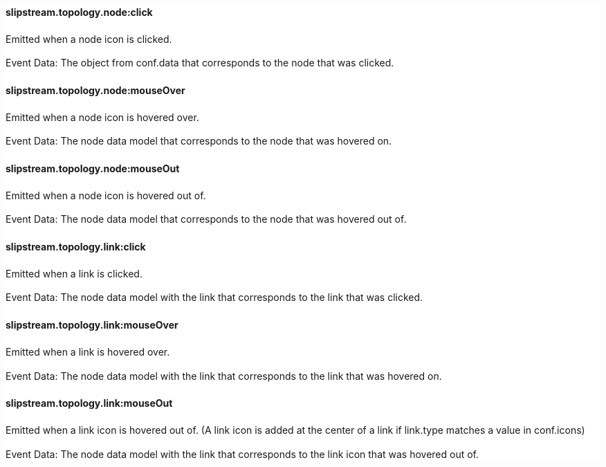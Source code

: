            
#### slipstream.topology.node:click

Emitted when a node icon is clicked.

Event Data: The object from conf.data that corresponds to the node that was clicked.


#### slipstream.topology.node:mouseOver

Emitted when a node icon is hovered over.

Event Data: The node data model that corresponds to the node that was hovered on.


#### slipstream.topology.node:mouseOut

Emitted when a node icon is hovered out of.

Event Data: The node data model that corresponds to the node that was hovered out of.


#### slipstream.topology.link:click

Emitted when a link is clicked.

Event Data: The node data model with the link that corresponds to the link that was clicked.


#### slipstream.topology.link:mouseOver

Emitted when a link is hovered over.

Event Data: The node data model with the link that corresponds to the link that was hovered on.


#### slipstream.topology.link:mouseOut

Emitted when a link icon is hovered out of. (A link icon is added at the center of a link if link.type matches a value in conf.icons)

Event Data: The node data model with the link that corresponds to the link icon that was hovered out of.
